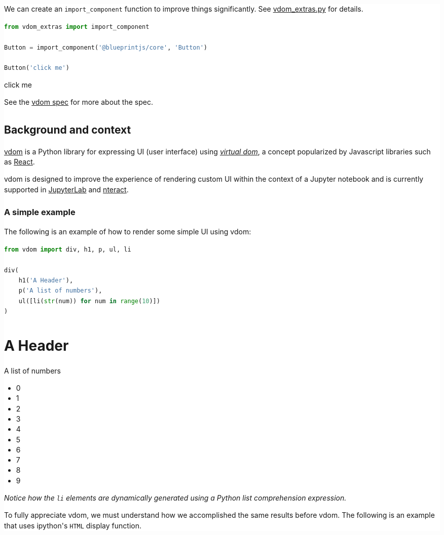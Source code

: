 

We can create an `import_component` function to improve things significantly. See [vdom_extras.py](./vdom_extras.py) for details.


```python
from vdom_extras import import_component

Button = import_component('@blueprintjs/core', 'Button')

Button('click me')
```




<div>click me</div>



See the [vdom spec](https://github.com/nteract/vdom/blob/master/docs/mimetype-spec.md) for more about the spec.

## Background and context

[vdom](https://github.com/nteract/vdom/) is a Python library for expressing UI (user interface) using _[virtual dom](https://reactjs.org/docs/faq-internals.html#what-is-the-virtual-dom)_, a concept popularized by Javascript libraries such as [React](https://reactjs.org/). 

vdom is designed to improve the experience of rendering custom UI within the context of a Jupyter notebook and is currently supported in [JupyterLab](https://github.com/jupyterlab/jupyterlab) and [nteract](https://github.com/nteract/nteract).

### A simple example

The following is an example of how to render some simple UI using vdom:


```python
from vdom import div, h1, p, ul, li

div(
    h1('A Header'),
    p('A list of numbers'),
    ul([li(str(num)) for num in range(10)])
)
```




<div><h1>A Header</h1><p>A list of numbers</p><ul><li>0</li><li>1</li><li>2</li><li>3</li><li>4</li><li>5</li><li>6</li><li>7</li><li>8</li><li>9</li></ul></div>



*Notice how the `li` elements are dynamically generated using a Python list comprehension expression.*

To fully appreciate vdom, we must understand how we accomplished the same results before vdom. The following is an example that uses ipython's `HTML` display function.
